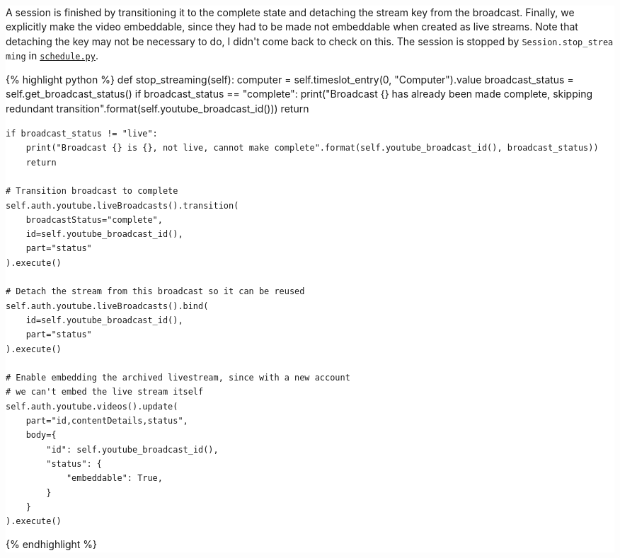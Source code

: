 A session is finished by transitioning it to the complete state and detaching the stream key
from the broadcast. Finally, we explicitly make the video embeddable, since they had
to be made not embeddable when created as live streams.
Note that detaching the key may not be necessary to do, I didn't come back to check on this.
The session is stopped by `Session.stop_streaming`
in [`schedule.py`](https://github.com/superministream/virtual-conference/blob/main/core/schedule.py).

{% highlight python %}
def stop_streaming(self):
    computer = self.timeslot_entry(0, "Computer").value
    broadcast_status = self.get_broadcast_status()
    if broadcast_status == "complete":
        print("Broadcast {} has already been made complete, skipping redundant transition".format(self.youtube_broadcast_id()))
        return

    if broadcast_status != "live":
        print("Broadcast {} is {}, not live, cannot make complete".format(self.youtube_broadcast_id(), broadcast_status))
        return

    # Transition broadcast to complete
    self.auth.youtube.liveBroadcasts().transition(
        broadcastStatus="complete",
        id=self.youtube_broadcast_id(),
        part="status"
    ).execute()

    # Detach the stream from this broadcast so it can be reused
    self.auth.youtube.liveBroadcasts().bind(
        id=self.youtube_broadcast_id(),
        part="status"
    ).execute()

    # Enable embedding the archived livestream, since with a new account
    # we can't embed the live stream itself
    self.auth.youtube.videos().update(
        part="id,contentDetails,status",
        body={
            "id": self.youtube_broadcast_id(),
            "status": {
                "embeddable": True,
            }
        }
    ).execute()
{% endhighlight %}
